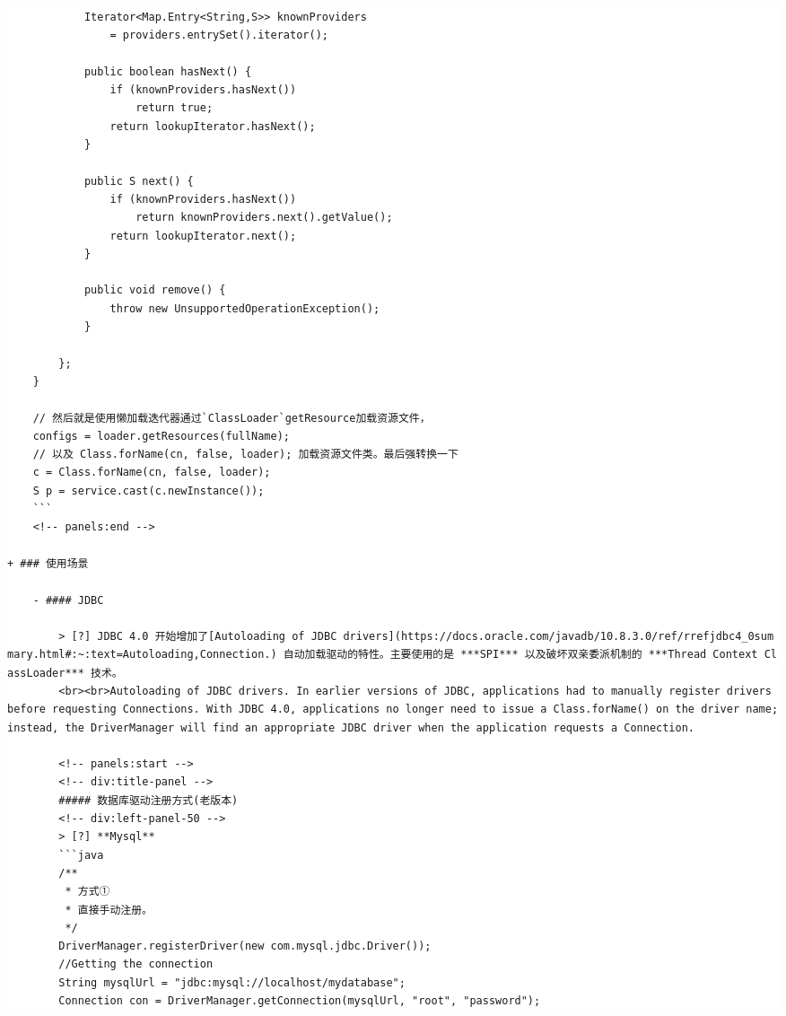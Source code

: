                 Iterator<Map.Entry<String,S>> knownProviders
                    = providers.entrySet().iterator();

                public boolean hasNext() {
                    if (knownProviders.hasNext())
                        return true;
                    return lookupIterator.hasNext();
                }

                public S next() {
                    if (knownProviders.hasNext())
                        return knownProviders.next().getValue();
                    return lookupIterator.next();
                }

                public void remove() {
                    throw new UnsupportedOperationException();
                }

            };
        }

        // 然后就是使用懒加载迭代器通过`ClassLoader`getResource加载资源文件，
        configs = loader.getResources(fullName);
        // 以及 Class.forName(cn, false, loader); 加载资源文件类。最后强转换一下
        c = Class.forName(cn, false, loader);
        S p = service.cast(c.newInstance());
        ```
        <!-- panels:end -->

    + ### 使用场景

        - #### JDBC

            > [?] JDBC 4.0 开始增加了[Autoloading of JDBC drivers](https://docs.oracle.com/javadb/10.8.3.0/ref/rrefjdbc4_0summary.html#:~:text=Autoloading,Connection.) 自动加载驱动的特性。主要使用的是 ***SPI*** 以及破坏双亲委派机制的 ***Thread Context ClassLoader*** 技术。
            <br><br>Autoloading of JDBC drivers. In earlier versions of JDBC, applications had to manually register drivers before requesting Connections. With JDBC 4.0, applications no longer need to issue a Class.forName() on the driver name; instead, the DriverManager will find an appropriate JDBC driver when the application requests a Connection.

            <!-- panels:start -->
            <!-- div:title-panel -->
            ##### 数据库驱动注册方式(老版本)
            <!-- div:left-panel-50 -->
            > [?] **Mysql**
            ```java
            /**
             * 方式①
             * 直接手动注册。
             */
            DriverManager.registerDriver(new com.mysql.jdbc.Driver());
            //Getting the connection
            String mysqlUrl = "jdbc:mysql://localhost/mydatabase";
            Connection con = DriverManager.getConnection(mysqlUrl, "root", "password");
